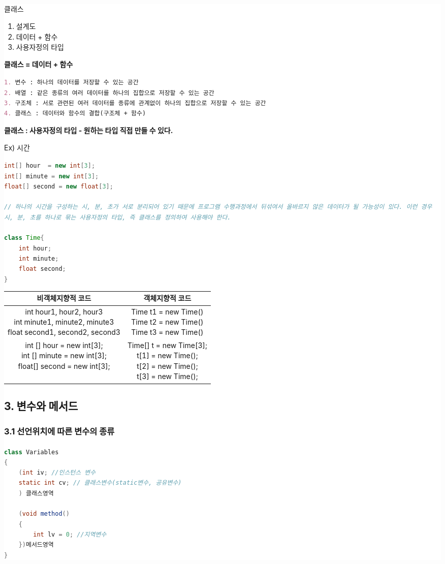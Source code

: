 클래스

1. 설계도
2. 데이터 + 함수
3. 사용자정의 타입

**클래스 = 데이터 + 함수**

```markdown
1. 변수 : 하나의 데이터를 저장할 수 있는 공간
2. 배열 : 같은 종류의 여러 데이터를 하나의 집합으로 저장할 수 있는 공간
3. 구조체 : 서로 관련된 여러 데이터를 종류에 관계없이 하나의 집합으로 저장할 수 있는 공간
4. 클래스 : 데이터와 함수의 결합(구조체 + 함수)
```

**클래스 : 사용자정의 타입 - 원하는 타입 직접 만들 수 있다.**

Ex) 시간

```java
int[] hour	= new int[3]; 
int[] minute = new int[3]; 
float[] second = new float[3];

// 하나의 시간을 구성하는 시, 분, 초가 서로 분리되어 있기 때문에 프로그램 수행과정에서 뒤섞여서 올바르지 않은 데이터가 될 가능성이 있다. 이런 경우 시, 분, 초를 하나로 묶는 사용자정의 타입, 즉 클래스를 정의하여 사용해야 한다.

class Time{
    int hour;
    int minute;
    float second;
}
```

|                      비객체지향적 코드                       |                       객체지향적 코드                        |
| :----------------------------------------------------------: | :----------------------------------------------------------: |
| int hour1, hour2, hour3<br/>int minute1, minute2, minute3<br/>float second1, second2, second3 | Time t1 = new Time()<br/>Time t2 = new Time()<br/>Time t3 = new Time() |
| int [] hour = new int[3];<br/>int [] minute = new int[3];<br/>float[] second = new int[3]; | Time[] t = new Time[3];<br/> t[1] = new Time();<br/> t[2] = new Time();<br/> t[3] = new Time(); |

## 3. 변수와 메서드

### 3.1 선언위치에 따른 변수의 종류

```java
class Variables
{
    (int iv; //인스턴스 변수
    static int cv; // 클래스변수(static변수, 공유변수)
    ) 클래스영역 
    
    (void method()
    {
        int lv = 0; //지역변수
    })메서드영역
}
```
